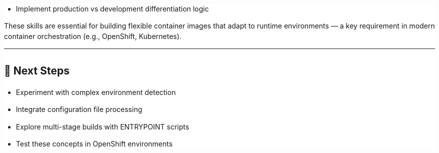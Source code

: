 - Implement production vs development differentiation logic

These skills are essential for building flexible container images that adapt to runtime environments — a key requirement in modern container orchestration (e.g., OpenShift, Kubernetes).

---

## 🚀 Next Steps
- Experiment with complex environment detection

- Integrate configuration file processing

- Explore multi-stage builds with ENTRYPOINT scripts

- Test these concepts in OpenShift environments

